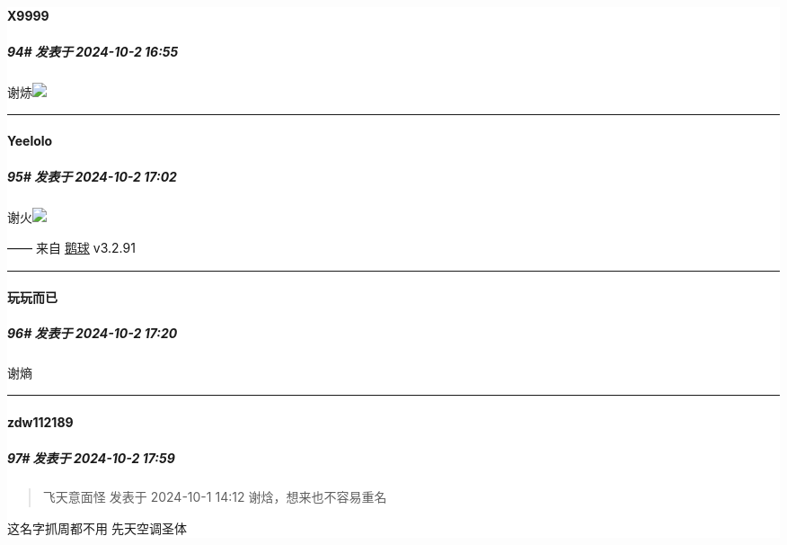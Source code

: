 ####  X9999  
##### 94#       发表于 2024-10-2 16:55

谢焃<img src="https://static.saraba1st.com/image/smiley/face2017/056.gif" referrerpolicy="no-referrer">


*****

####  Yeelolo  
##### 95#       发表于 2024-10-2 17:02

谢火<img src="https://static.saraba1st.com/image/smiley/face2017/044.png" referrerpolicy="no-referrer">

—— 来自 [鹅球](https://www.pgyer.com/GcUxKd4w) v3.2.91


*****

####  玩玩而已  
##### 96#       发表于 2024-10-2 17:20

谢熵


*****

####  zdw112189  
##### 97#       发表于 2024-10-2 17:59

<blockquote>飞天意面怪 发表于 2024-10-1 14:12
谢焓，想来也不容易重名</blockquote>
这名字抓周都不用 先天空调圣体


